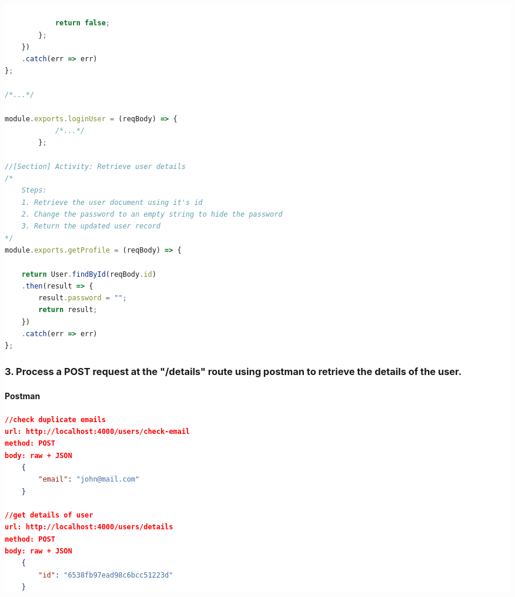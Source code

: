 ```js

            return false;
        };
    })
    .catch(err => err)
};

/*...*/

module.exports.loginUser = (reqBody) => {
			/*...*/
		};

//[Section] Activity: Retrieve user details
/*
    Steps:
    1. Retrieve the user document using it's id
    2. Change the password to an empty string to hide the password
    3. Return the updated user record
*/
module.exports.getProfile = (reqBody) => {

    return User.findById(reqBody.id)
    .then(result => {
        result.password = "";
        return result;
    })
    .catch(err => err)
};
```


### 3. Process a POST request at the "/details" route using postman to retrieve the details of the user.

#### Postman

```json
//check duplicate emails
url: http://localhost:4000/users/check-email
method: POST
body: raw + JSON
    {
        "email": "john@mail.com"
    }

//get details of user
url: http://localhost:4000/users/details
method: POST
body: raw + JSON
    {
        "id": "6538fb97ead98c6bcc51223d"
    }
```
